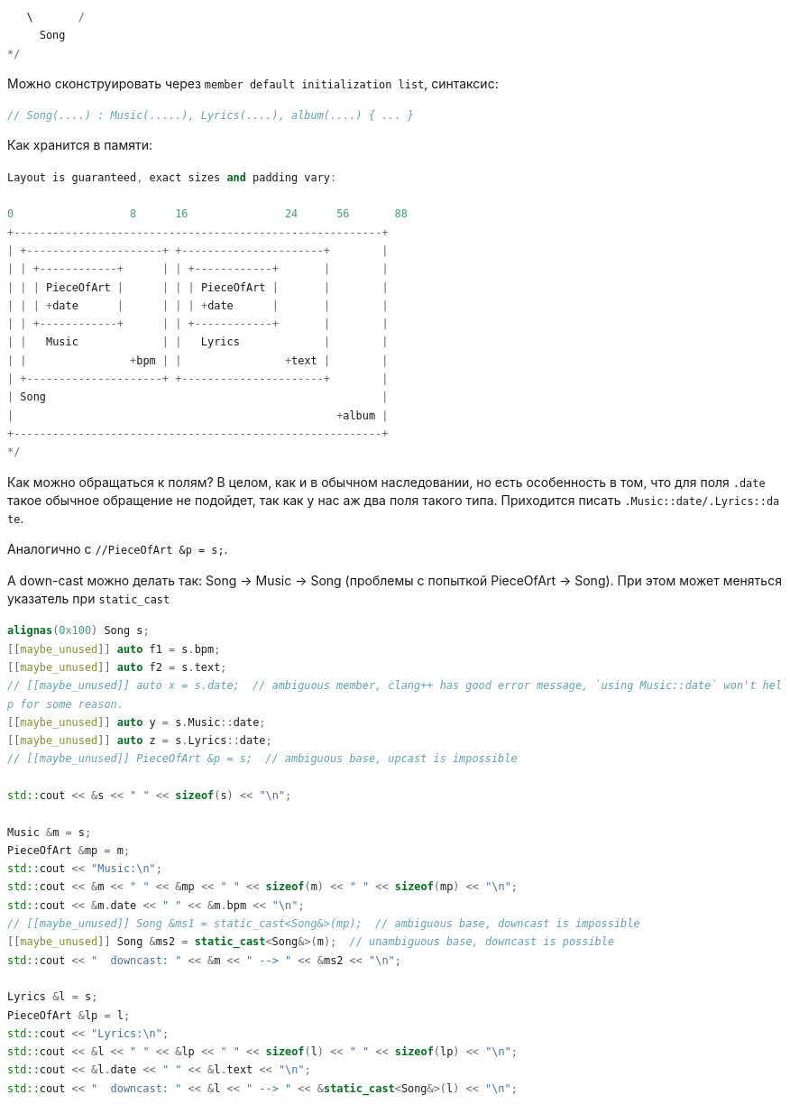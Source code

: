 ```c++
   \       /
     Song
*/
```
Можно сконструировать через `member default initialization list`, синтаксис:
```c++
// Song(....) : Music(.....), Lyrics(....), album(....) { ... }
```
Как хранится в памяти:
```c++
Layout is guaranteed, exact sizes and padding vary:

0                  8      16               24      56       88
+---------------------------------------------------------+
| +---------------------+ +----------------------+        |
| | +------------+      | | +------------+       |        |
| | | PieceOfArt |      | | | PieceOfArt |       |        |
| | | +date      |      | | | +date      |       |        |
| | +------------+      | | +------------+       |        |
| |   Music             | |   Lyrics             |        |
| |                +bpm | |                +text |        |
| +---------------------+ +----------------------+        |
| Song                                                    |
|                                                  +album |
+---------------------------------------------------------+
*/
```

Как можно обращаться к полям? В целом, как и в обычном наследовании, но есть особенность в том, что для поля `.date` такое
обычное обращение не подойдет, так как у нас аж два поля такого типа. Приходится писать `.Music::date/.Lyrics::date`.

Аналогично с `//PieceOfArt &p = s;`.

А down-cast можно делать так: Song -> Music -> Song (проблемы с попыткой PieceOfArt -> Song). При этом 
может меняться указатель при `static_cast`

```c++
alignas(0x100) Song s;
[[maybe_unused]] auto f1 = s.bpm;
[[maybe_unused]] auto f2 = s.text;
// [[maybe_unused]] auto x = s.date;  // ambiguous member, clang++ has good error message, `using Music::date` won't help for some reason.
[[maybe_unused]] auto y = s.Music::date;
[[maybe_unused]] auto z = s.Lyrics::date;
// [[maybe_unused]] PieceOfArt &p = s;  // ambiguous base, upcast is impossible

std::cout << &s << " " << sizeof(s) << "\n";

Music &m = s;
PieceOfArt &mp = m;
std::cout << "Music:\n";
std::cout << &m << " " << &mp << " " << sizeof(m) << " " << sizeof(mp) << "\n";
std::cout << &m.date << " " << &m.bpm << "\n";
// [[maybe_unused]] Song &ms1 = static_cast<Song&>(mp);  // ambiguous base, downcast is impossible
[[maybe_unused]] Song &ms2 = static_cast<Song&>(m);  // unambiguous base, downcast is possible
std::cout << "  downcast: " << &m << " --> " << &ms2 << "\n";

Lyrics &l = s;
PieceOfArt &lp = l;
std::cout << "Lyrics:\n";
std::cout << &l << " " << &lp << " " << sizeof(l) << " " << sizeof(lp) << "\n";
std::cout << &l.date << " " << &l.text << "\n";
std::cout << "  downcast: " << &l << " --> " << &static_cast<Song&>(l) << "\n";
```